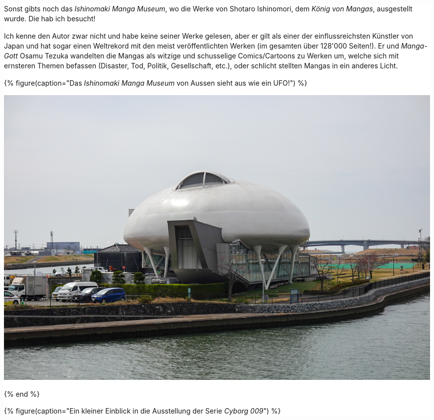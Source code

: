 Sonst gibts noch das *Ishinomaki Manga Museum*, wo die Werke von Shotaro Ishinomori, dem *König von Mangas*, ausgestellt wurde. Die hab ich besucht!

Ich kenne den Autor zwar nicht und habe keine seiner Werke gelesen, aber er gilt als einer der einflussreichsten Künstler von Japan und hat sogar einen Weltrekord mit den meist veröffentlichten Werken (im gesamten über 128'000 Seiten!). Er und *Manga-Gott* Osamu Tezuka wandelten die Mangas als witzige und schusselige Comics/Cartoons zu Werken um, welche sich mit ernsteren Themen befassen (Disaster, Tod, Politik, Gesellschaft, etc.), oder schlicht stellten Mangas in ein anderes Licht.

{% figure(caption="Das *Ishinomaki Manga Museum* von Aussen sieht aus wie ein UFO!") %}

![](Japan2025-Week2-13.jpg)

{% end %}

{% figure(caption="Ein kleiner Einblick in die Ausstellung der Serie *Cyborg 009*") %}
